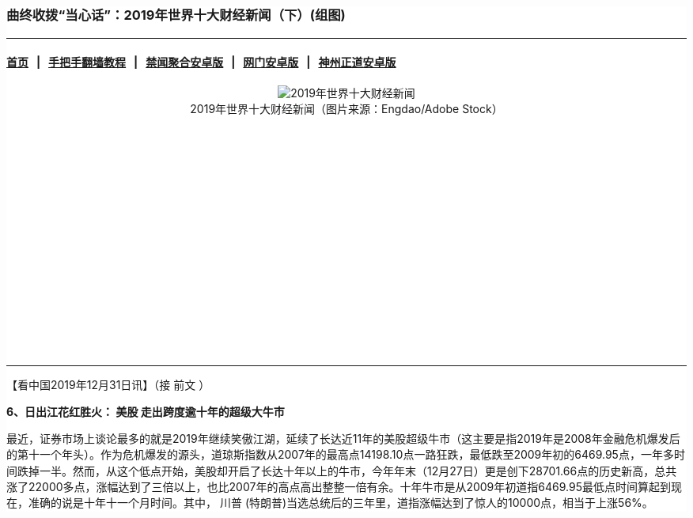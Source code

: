 ### 曲终收拨“当心话”：2019年世界十大财经新闻（下）(组图)
------------------------

#### [首页](https://github.com/gfw-breaker/banned-news1/blob/master/README.md) &nbsp;&nbsp;|&nbsp;&nbsp; [手把手翻墙教程](https://github.com/gfw-breaker/guides/wiki) &nbsp;&nbsp;|&nbsp;&nbsp; [禁闻聚合安卓版](https://github.com/gfw-breaker/bn-android) &nbsp;&nbsp;|&nbsp;&nbsp; [网门安卓版](https://github.com/oGate2/oGate) &nbsp;&nbsp;|&nbsp;&nbsp; [神州正道安卓版](https://github.com/SzzdOgate/update) 



<div class="article_right" style="fone-color:#000">
 <p style="text-align: center;">
  <img alt="2019年世界十大财经新闻" src="https://img3.secretchina.com/pic/2019/12-12/p2580531a363099796-ss.jpg" style="height:337px; width:600px"/>
  <br>
   2019年世界十大财经新闻（图片来源：Engdao/Adobe Stock）
   <span id="hideid" name="hideid" style="color:red;display:none;">
    <span href="https://www.secretchina.com">
    </span>
   </span>
  </br>
 </p>
 <div id="txt-mid1-t21-2017">
  <ins class="adsbygoogle" data-ad-client="ca-pub-1276641434651360" data-ad-slot="2451032099" style="display:inline-block;width:336px;height:280px">
  </ins>
  

---


  </div>
 </div>
 <p>
  【看中国2019年12月31日讯】（接
  <span href="https://www.secretchina.com/news/gb/2019/12/30/918137.html" target="_blank">
   前文
  </span>
  ）
  <span id="hideid" name="hideid" style="color:red;display:none;">
   <span href="https://www.secretchina.com">
   </span>
  </span>
 </p>
 <p>
  <strong>
   6、日出江花红胜火：
   <span href="https://www.secretchina.com/news/gb/tag/美股" target="_blank">
    美股
   </span>
   走出跨度逾十年的超级大牛市
  </strong>
 </p>
 <p>
  最近，证券市场上谈论最多的就是2019年继续笑傲江湖，延续了长达近11年的美股超级牛市（这主要是指2019年是2008年金融危机爆发后的第十一个年头）。作为危机爆发的源头，道琼斯指数从2007年的最高点14198.10点一路狂跌，最低跌至2009年初的6469.95点，一年多时间跌掉一半。然而，从这个低点开始，美股却开启了长达十年以上的牛市，今年年末（12月27日）更是创下28701.66点的历史新高，总共涨了22000多点，涨幅达到了三倍以上，也比2007年的高点高出整整一倍有余。十年牛市是从2009年初道指6469.95最低点时间算起到现在，准确的说是十年十一个月时间。其中，
  <span href="https://www.secretchina.com/news/gb/tag/川普" target="_blank">
   川普
  </span>
  (特朗普)当选总统后的三年里，道指涨幅达到了惊人的10000点，相当于上涨56%。
 </p>
 <p>